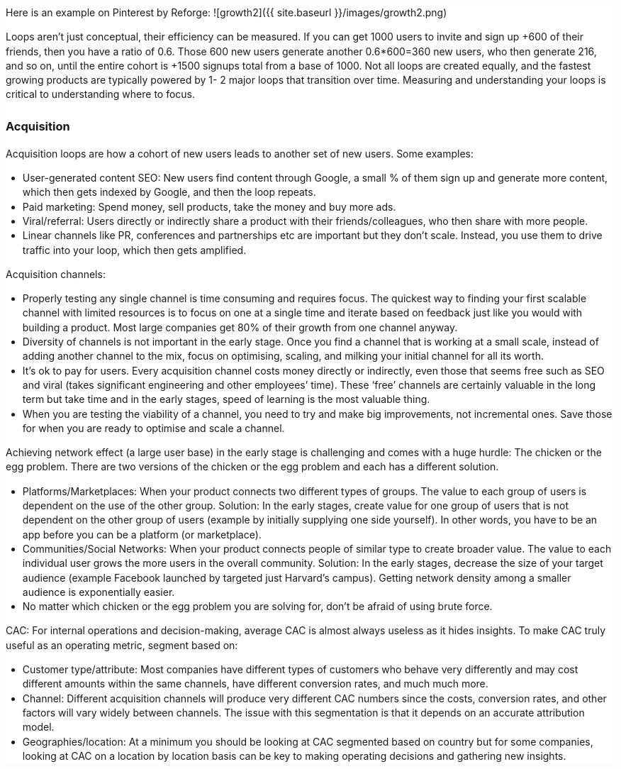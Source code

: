 Here is an example on Pinterest by Reforge:
![growth2]({{ site.baseurl }}/images/growth2.png)

Loops aren’t just conceptual, their efficiency can be measured. If you can get 1000 users to invite and sign up +600 of their friends, then you have a ratio of 0.6. Those 600 new users generate another 0.6*600=360 new users, who then generate 216, and so on, until the entire cohort is +1500 signups total from a base of 1000. Not all loops are created equally, and the fastest growing products are typically powered by 1- 2 major loops that transition over time. Measuring and understanding your loops is critical to understanding where to focus.

### Acquisition

Acquisition loops are how a cohort of new users leads to another set of new users. Some examples:

- User-generated content SEO: New users find content through Google, a small % of them sign up and generate more content, which then gets indexed by Google, and then the loop repeats. 
- Paid marketing: Spend money, sell products, take the money and buy more ads.
- Viral/referral: Users directly or indirectly share a product with their friends/colleagues, who then share with more people.
- Linear channels like PR, conferences and partnerships etc are important but they don’t scale. Instead, you use them to drive traffic into your loop, which then gets amplified. 

Acquisition channels:
- Properly testing any single channel is time consuming and requires focus. The quickest way to finding your first scalable channel with limited resources is to focus on one at a single time and iterate based on feedback just like you would with building a product. Most large companies get 80% of their growth from one channel anyway.
- Diversity of channels is not important in the early stage. Once you find a channel that is working at a small scale, instead of adding another channel to the mix, focus on optimising, scaling, and milking your initial channel for all its worth.
- It’s ok to pay for users. Every acquisition channel costs money directly or indirectly, even those that seems free such as SEO and viral (takes significant engineering and other employees’ time). These ‘free’ channels are certainly valuable in the long term but take time and in the early stages, speed of learning is the most valuable thing.
- When you are testing the viability of a channel, you need to try and make big improvements, not incremental ones. Save those for when you are ready to optimise and scale a channel.

Achieving network effect (a large user base) in the early stage is challenging and comes with a huge hurdle: The chicken or the egg problem. There are two versions of the chicken or the egg problem and each has a different solution.
- Platforms/Marketplaces: When your product connects two different types of groups. The value to each group of users is dependent on the use of the other group. Solution: In the early stages, create value for one group of users that is not dependent on the other group of users (example by initially supplying one side yourself). In other words, you have to be an app before you can be a platform (or marketplace).
- Communities/Social Networks: When your product connects people of similar type to create broader value. The value to each individual user grows the more users in the overall community. Solution: In the early stages, decrease the size of your target audience (example Facebook launched by targeted just Harvard’s campus). Getting network density among a smaller audience is exponentially easier.
- No matter which chicken or the egg problem you are solving for, don’t be afraid of using brute force.

CAC: For internal operations and decision-making, average CAC is almost always useless as it hides insights. To make CAC truly useful as an operating metric, segment based on:
- Customer type/attribute: Most companies have different types of customers who behave very differently and may cost different amounts within the same channels, have different conversion rates, and much much more. 
- Channel: Different acquisition channels will produce very different CAC numbers since the costs, conversion rates, and other factors will vary widely between channels. The issue with this segmentation is that it depends on an accurate attribution model.
- Geographies/location: At a minimum you should be looking at CAC segmented based on country but for some companies, looking at CAC on a location by location basis can be key to making operating decisions and gathering new insights.  
